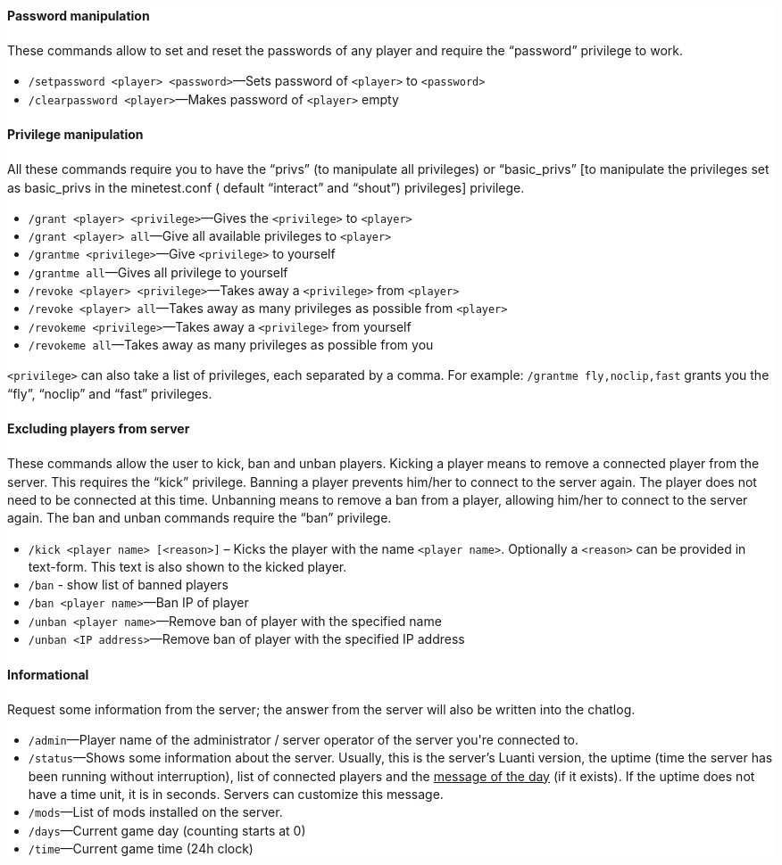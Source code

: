 #### Password manipulation

These commands allow to set and reset the passwords of any player and require the “password” privilege to work.

* `/setpassword <player> <password>`—Sets password of `<player>` to `<password>`
* `/clearpassword <player>`—Makes password of `<player>` empty

#### Privilege manipulation

All these commands require you to have the “privs” (to manipulate all privileges) or “basic\_privs” \[to manipulate the privileges set as basic\_privs in the minetest.conf ( default “interact” and “shout”) privileges\] privilege.

* `/grant <player> <privilege>`—Gives the `<privilege>` to `<player>`
* `/grant <player> all`—Give all available privileges to `<player>`
* `/grantme <privilege>`—Give `<privilege>` to yourself
* `/grantme all`—Gives all privilege to yourself
* `/revoke <player> <privilege>`—Takes away a `<privilege>` from `<player>`
* `/revoke <player> all`—Takes away as many privileges as possible from `<player>`
* `/revokeme <privilege>`—Takes away a `<privilege>` from yourself
* `/revokeme all`—Takes away as many privileges as possible from you

`<privilege>` can also take a list of privileges, each separated by a comma. For example: `/grantme fly,noclip,fast` grants you the “fly”, “noclip” and “fast” privileges.

#### Excluding players from server

These commands allow the user to kick, ban and unban players. Kicking a player means to remove a connected player from the server. This requires the “kick” privilege. Banning a player prevents him/her to connect to the server again. The player does not need to be connected at this time. Unbanning means to remove a ban from a player, allowing him/her to connect to the server again. The ban and unban commands require the “ban” privilege.

* `/kick <player name> [<reason>]` – Kicks the player with the name `<player name>`. Optionally a `<reason>` can be provided in text-form. This text is also shown to the kicked player.
* `/ban` - show list of banned players
* `/ban <player name>`—Ban IP of player
* `/unban <player name>`—Remove ban of player with the specified name
* `/unban <IP address>`—Remove ban of player with the specified IP address

#### Informational

Request some information from the server; the answer from the server will also be written into the chatlog.

* `/admin`—Player name of the administrator / server operator of the server you're connected to.
* `/status`—Shows some information about the server. Usually, this is the server’s Luanti version, the uptime (time the server has been running without interruption), list of connected players and the [message of the day](https://wiki.luanti.org/index.php?title=Message_Of_The_Day&action=edit&redlink=1 "Message Of The Day (page does not exist)") (if it exists). If the uptime does not have a time unit, it is in seconds. Servers can customize this message.
* `/mods`—List of mods installed on the server.
* `/days`—Current game day (counting starts at 0)
* `/time`—Current game time (24h clock)

